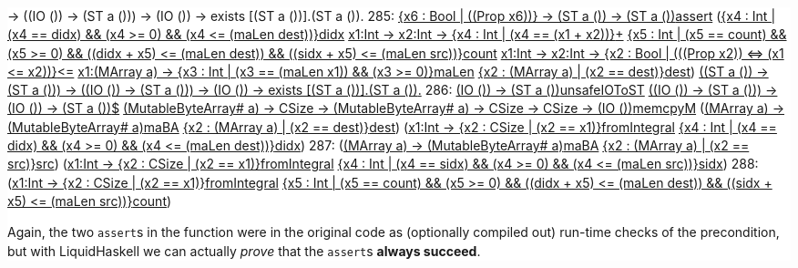 -&gt; ((IO ()) -&gt; (ST a ()))
-&gt; (IO ())
-&gt; exists [(ST a ())].(ST a ())</span><span class='hs-varop'>.</span></a>
<span class=hs-linenum>285: </span>    <a class=annot href="#"><span class=annottext>{x6 : Bool | ((Prop x6))} -&gt; (ST a ()) -&gt; (ST a ())</span><span class='hs-varid'>assert</span></a> <span class='hs-layout'>(</span><a class=annot href="#"><span class=annottext>{x4 : Int | (x4 == didx) &amp;&amp; (x4 &gt;= 0) &amp;&amp; (x4 &lt;= (maLen dest))}</span><span class='hs-varid'>didx</span></a> <a class=annot href="#"><span class=annottext>x1:Int -&gt; x2:Int -&gt; {x4 : Int | (x4 == (x1 + x2))}</span><span class='hs-varop'>+</span></a> <a class=annot href="#"><span class=annottext>{x5 : Int | (x5 == count) &amp;&amp; (x5 &gt;= 0) &amp;&amp; ((didx + x5) &lt;= (maLen dest)) &amp;&amp; ((sidx + x5) &lt;= (maLen src))}</span><span class='hs-varid'>count</span></a> <a class=annot href="#"><span class=annottext>x1:Int -&gt; x2:Int -&gt; {x2 : Bool | (((Prop x2)) &lt;=&gt; (x1 &lt;= x2))}</span><span class='hs-varop'>&lt;=</span></a> <a class=annot href="#"><span class=annottext>x1:(MArray a) -&gt; {x3 : Int | (x3 == (maLen x1)) &amp;&amp; (x3 &gt;= 0)}</span><span class='hs-varid'>maLen</span></a> <a class=annot href="#"><span class=annottext>{x2 : (MArray a) | (x2 == dest)}</span><span class='hs-varid'>dest</span></a><span class='hs-layout'>)</span> <a class=annot href="#"><span class=annottext>((ST a ()) -&gt; (ST a ()))
-&gt; ((IO ()) -&gt; (ST a ()))
-&gt; (IO ())
-&gt; exists [(ST a ())].(ST a ())</span><span class='hs-varop'>.</span></a>
<span class=hs-linenum>286: </span>    <a class=annot href="#"><span class=annottext>(IO ()) -&gt; (ST a ())</span><span class='hs-varid'>unsafeIOToST</span></a> <a class=annot href="#"><span class=annottext>((IO ()) -&gt; (ST a ())) -&gt; (IO ()) -&gt; (ST a ())</span><span class='hs-varop'>$</span></a> <a class=annot href="#"><span class=annottext>(MutableByteArray# a)
-&gt; CSize -&gt; (MutableByteArray# a) -&gt; CSize -&gt; CSize -&gt; (IO ())</span><span class='hs-varid'>memcpyM</span></a> <span class='hs-layout'>(</span><a class=annot href="#"><span class=annottext>(MArray a) -&gt; (MutableByteArray# a)</span><span class='hs-varid'>maBA</span></a> <a class=annot href="#"><span class=annottext>{x2 : (MArray a) | (x2 == dest)}</span><span class='hs-varid'>dest</span></a><span class='hs-layout'>)</span> <span class='hs-layout'>(</span><a class=annot href="#"><span class=annottext>x1:Int -&gt; {x2 : CSize | (x2 == x1)}</span><span class='hs-varid'>fromIntegral</span></a> <a class=annot href="#"><span class=annottext>{x4 : Int | (x4 == didx) &amp;&amp; (x4 &gt;= 0) &amp;&amp; (x4 &lt;= (maLen dest))}</span><span class='hs-varid'>didx</span></a><span class='hs-layout'>)</span>
<span class=hs-linenum>287: </span>                           <span class='hs-layout'>(</span><a class=annot href="#"><span class=annottext>(MArray a) -&gt; (MutableByteArray# a)</span><span class='hs-varid'>maBA</span></a> <a class=annot href="#"><span class=annottext>{x2 : (MArray a) | (x2 == src)}</span><span class='hs-varid'>src</span></a><span class='hs-layout'>)</span> <span class='hs-layout'>(</span><a class=annot href="#"><span class=annottext>x1:Int -&gt; {x2 : CSize | (x2 == x1)}</span><span class='hs-varid'>fromIntegral</span></a> <a class=annot href="#"><span class=annottext>{x4 : Int | (x4 == sidx) &amp;&amp; (x4 &gt;= 0) &amp;&amp; (x4 &lt;= (maLen src))}</span><span class='hs-varid'>sidx</span></a><span class='hs-layout'>)</span>
<span class=hs-linenum>288: </span>                           <span class='hs-layout'>(</span><a class=annot href="#"><span class=annottext>x1:Int -&gt; {x2 : CSize | (x2 == x1)}</span><span class='hs-varid'>fromIntegral</span></a> <a class=annot href="#"><span class=annottext>{x5 : Int | (x5 == count) &amp;&amp; (x5 &gt;= 0) &amp;&amp; ((didx + x5) &lt;= (maLen dest)) &amp;&amp; ((sidx + x5) &lt;= (maLen src))}</span><span class='hs-varid'>count</span></a><span class='hs-layout'>)</span>
</pre>

Again, the two `assert`s in the function were in the original code as 
(optionally compiled out) run-time checks of the precondition, but with 
LiquidHaskell we can actually *prove* that the `assert`s **always succeed**.


[^compilercorrectness]: Assuming the absence of errors in the compiler and run-time...
[^bad]: This function is bad for numerous reasons, least of which is that `Data.Text.index` is already provided, but stay with us...